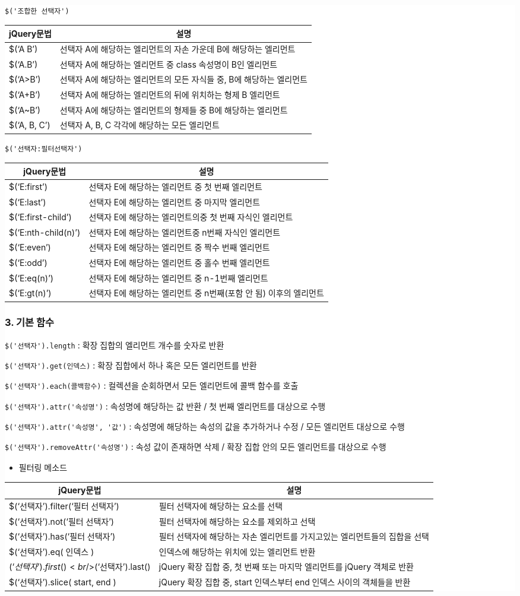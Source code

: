 `$('조합한 선택자')`

| jQuery문법   | 설명                                                         |
| ------------ | ------------------------------------------------------------ |
| $(‘A B’)     | 선택자 A에 해당하는 엘리먼트의 자손 가운데 B에 해당하는 엘리먼트 |
| $(‘A.B’)     | 선택자 A에 해당하는 엘리먼트 중 class 속성명이 B인 엘리먼트  |
| $(‘A>B’)     | 선택자 A에 해당하는 엘리먼트의 모든 자식들 중, B에 해당하는 엘리먼트 |
| $(‘A+B’)     | 선택자 A에 해당하는 엘리먼트의 뒤에 위치하는 형제 B 엘리먼트 |
| $(‘A~B’)     | 선택자 A에 해당하는 엘리먼트의 형제들 중 B에 해당하는 엘리먼트 |
| $(‘A, B, C’) | 선택자 A, B, C 각각에 해당하는 모든 엘리먼트                 |

`$('선택자:필터선택자')`

| jQuery문법          | 설명                                                         |
| ------------------- | ------------------------------------------------------------ |
| $(‘E:first’)        | 선택자 E에 해당하는 엘리먼트 중 첫 번째 엘리먼트             |
| $(‘E:last’)         | 선택자 E에 해당하는 엘리먼트 중 마지막 엘리먼트              |
| $(‘E:first-child’)  | 선택자 E에 해당하는 엘리먼트의중 첫 번째 자식인 엘리먼트     |
| $(‘E:nth-child(n)’) | 선택자 E에 해당하는 엘리먼트중 n번째 자식인 엘리먼트         |
| $(‘E:even’)         | 선택자 E에 해당하는 엘리먼트 중 짝수 번째 엘리먼트           |
| $(‘E:odd’)          | 선택자 E에 해당하는 엘리먼트 중 홀수 번째 엘리먼트           |
| $(‘E:eq(n)’)        | 선택자 E에 해당하는 엘리먼트 중 n-1번째 엘리먼트             |
| $(‘E:gt(n)’)        | 선택자 E에 해당하는 엘리먼트 중 n번째(포함 안 됨) 이후의 엘리먼트 |

### 3. 기본 함수

`$('선택자').length` : 확장 집합의 엘리먼트 개수를 숫자로 반환

`$('선택자').get(인덱스)` : 확장 집합에서 하나 혹은 모든 엘리먼트를 반환

`$('선택자').each(콜백함수)` : 컬렉션을 순회하면서 모든 엘리먼트에 콜백 함수를 호출

`$('선택자').attr('속성명')` : 속성명에 해당하는 값 반환 / 첫 번째 엘리먼트를 대상으로 수행

`$('선택자').attr('속성명', '값')` : 속성명에 해당하는 속성의 값을 추가하거나 수정 / 모든 엘리먼트 대상으로 수행

`$('선택자').removeAttr('속성명')` : 속성 값이 존재하면 삭제 / 확장 집합 안의 모든 엘리먼트를 대상으로 수행

* 필터링 메소드

| jQuery문법                                 | 설명                                                         |
| ------------------------------------------ | ------------------------------------------------------------ |
| $(‘선택자’).filter(‘필터 선택자’)          | 필터 선택자에 해당하는 요소를 선택                           |
| $(‘선택자’).not(‘필터 선택자’)             | 필터 선택자에 해당하는 요소를 제외하고 선택                  |
| $(‘선택자’).has(‘필터 선택자’)             | 필터 선택자에 해당하는 자손 엘리먼트를 가지고있는 엘리먼트들의 집합을 선택 |
| $(‘선택자’).eq( 인덱스 )                   | 인덱스에 해당하는 위치에 있는 엘리먼트 반환                  |
| $(‘선택자’).first()<br/>$(‘선택자’).last() | jQuery 확장 집합 중, 첫 번째 또는 마지막 엘리먼트를 jQuery 객체로 반환 |
| $(‘선택자’).slice( start, end )            | jQuery 확장 집합 중, start 인덱스부터 end 인덱스 사이의 객체들을 반환 |
